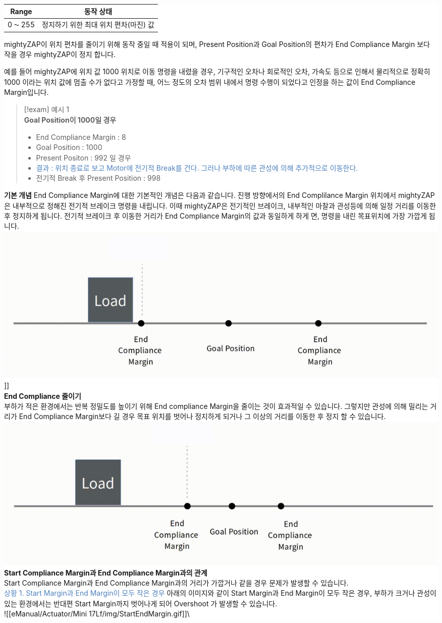 | Range   | 동작 상태                  |
| ------- | ---------------------- |
| 0 ⁓ 255 | 정지하기 위한 최대 위치 편차(마진) 값 |

mightyZAP이 위치 편차를 줄이기 위해 동작 중일 때 적용이 되며, Present Position과 Goal Position의 편차가 End Compliance Margin 보다 작을 경우 mightyZAP이 정지 합니다.  

예를 들어 mightyZAP에 위치 값 1000 위치로 이동 명령을 내렸을 경우, 기구적인 오차나 회로적인 오차, 가속도 등으로 인해서 물리적으로 정확히 1000 이라는 위치 값에 멈출 수가 없다고 가정할 때, 어느 정도의 오차 범위 내에서 명령 수행이 되었다고 인정을 하는 값이 End Compliance Margin입니다.  

> \[!exam] 예시 1\
> **Goal Position이 1000일 경우**
>
> * End Compliance Margin : 8
> * Goal Position : 1000
> * Present Positon  : 992 일 경우
> * <font color="#4f81bd">결과 : 위치 종료로 보고 Motor에 전기적 Break를 건다. 그러나 부하에 따른 관성에 의해 추가적으로 이동한다.</font> 
> * 전기적 Break 후 Present Position : 998

**기본 개념**
End Compliance Margin에 대한 기본적인 개념은 다음과 같습니다.
진행 방향에서의 End Complilance Margin 위치에서 mightyZAP은 내부적으로 정해진 전기적 브레이크 명령을 내립니다. 이때 mightyZAP은 전기적인 브레이크, 내부적인 마찰과 관성등에 의해 일정 거리를 이동한 후 정지하게 됩니다.  전기적 브레이크 후 이동한 거리가 End Compliance Margin의 값과 동일하게 하게 면,  명령을 내린 목표위치에 가장 가깝게 됩니다. 
![EndMarginBasic](./img/EndMarginBasic.gif)]]\
**End Compliance 줄이기**\
부하가 적은 환경에서는 반복 정밀도를 높이기 위해 End compliance Margin을 줄이는 것이 효과적일 수 있습니다. 그렇지만 관성에 의해 밀리는 거리가 End Compliance Margin보다 길 경우 목표 위치를 벗어나 정지하게 되거나 그 이상의 거리를 이동한 후 정지 할 수 있습니다.
  ![EndMarginDec](./img/EndMarginDec.gif)
**Start Compliance Margin과 End Compliance Margin과의 관계**\
Start Compliance Margin과 End Compliance Margin과의 거리가 가깝거나 같을 경우 문제가 발생할 수 있습니다.\
<font color="#4f81bd">상황 1.  Start Margin과 End Margin이 모두 작은 경우</font>
아래의 이미지와 같이 Start Margin과 End Margin이 모두 작은 경우, 부하가 크거나 관성이 있는 환경에서는 반대편 Start Margin까지 벗어나게 되어 Overshoot 가 발생할 수 있습니다.\
!\[[eManual/Actuator/Mini 17Lf/img/StartEndMargin.gif]]\